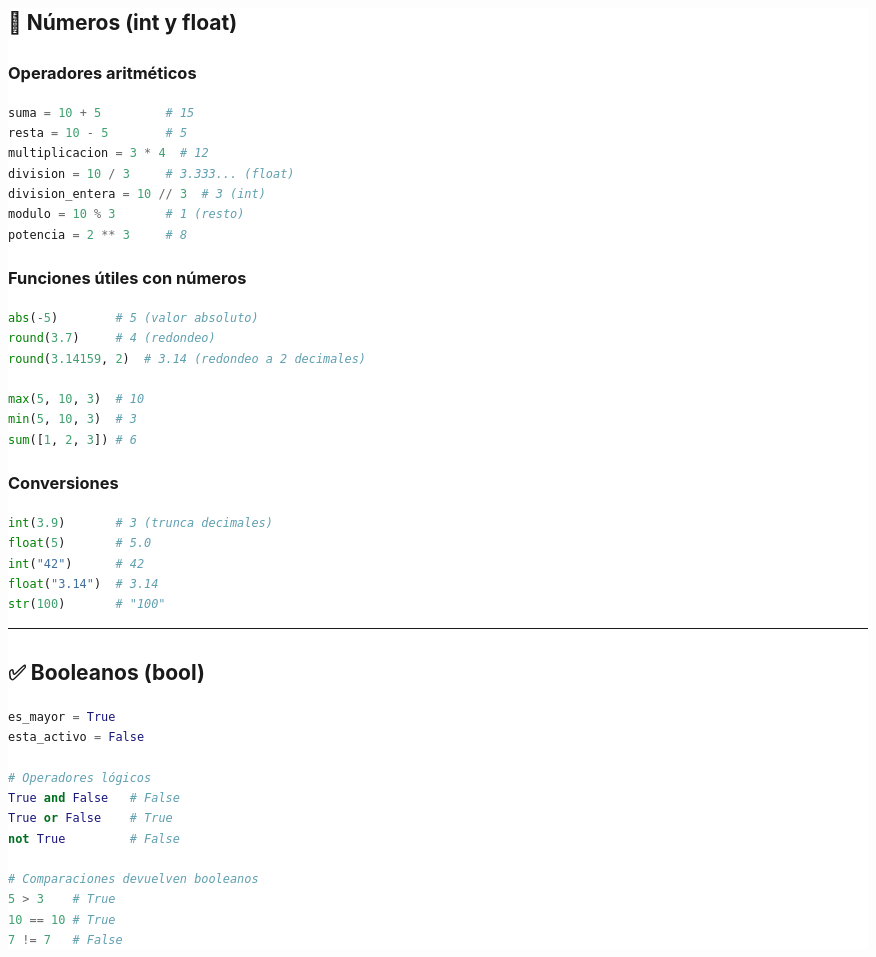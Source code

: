 
## 🔢 Números (int y float)

### Operadores aritméticos

```python
suma = 10 + 5         # 15
resta = 10 - 5        # 5
multiplicacion = 3 * 4  # 12
division = 10 / 3     # 3.333... (float)
division_entera = 10 // 3  # 3 (int)
modulo = 10 % 3       # 1 (resto)
potencia = 2 ** 3     # 8
```

### Funciones útiles con números

```python
abs(-5)        # 5 (valor absoluto)
round(3.7)     # 4 (redondeo)
round(3.14159, 2)  # 3.14 (redondeo a 2 decimales)

max(5, 10, 3)  # 10
min(5, 10, 3)  # 3
sum([1, 2, 3]) # 6
```

### Conversiones

```python
int(3.9)       # 3 (trunca decimales)
float(5)       # 5.0
int("42")      # 42
float("3.14")  # 3.14
str(100)       # "100"
```

---

## ✅ Booleanos (bool)

```python
es_mayor = True
esta_activo = False

# Operadores lógicos
True and False   # False
True or False    # True
not True         # False

# Comparaciones devuelven booleanos
5 > 3    # True
10 == 10 # True
7 != 7   # False
```
